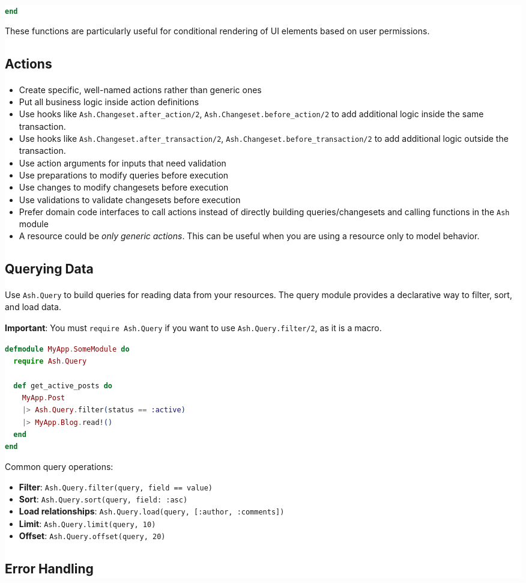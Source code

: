```elixir
end
```

These functions are particularly useful for conditional rendering of UI elements
based on user permissions.

## Actions

- Create specific, well-named actions rather than generic ones
- Put all business logic inside action definitions
- Use hooks like `Ash.Changeset.after_action/2`, `Ash.Changeset.before_action/2`
  to add additional logic inside the same transaction.
- Use hooks like `Ash.Changeset.after_transaction/2`,
  `Ash.Changeset.before_transaction/2` to add additional logic outside the
  transaction.
- Use action arguments for inputs that need validation
- Use preparations to modify queries before execution
- Use changes to modify changesets before execution
- Use validations to validate changesets before execution
- Prefer domain code interfaces to call actions instead of directly building
  queries/changesets and calling functions in the `Ash` module
- A resource could be _only generic actions_. This can be useful when you are
  using a resource only to model behavior.

## Querying Data

Use `Ash.Query` to build queries for reading data from your resources. The query
module provides a declarative way to filter, sort, and load data.

**Important**: You must `require Ash.Query` if you want to use
`Ash.Query.filter/2`, as it is a macro.

```elixir
defmodule MyApp.SomeModule do
  require Ash.Query

  def get_active_posts do
    MyApp.Post
    |> Ash.Query.filter(status == :active)
    |> MyApp.Blog.read!()
  end
end
```

Common query operations:

- **Filter**: `Ash.Query.filter(query, field == value)`
- **Sort**: `Ash.Query.sort(query, field: :asc)`
- **Load relationships**: `Ash.Query.load(query, [:author, :comments])`
- **Limit**: `Ash.Query.limit(query, 10)`
- **Offset**: `Ash.Query.offset(query, 20)`

## Error Handling
